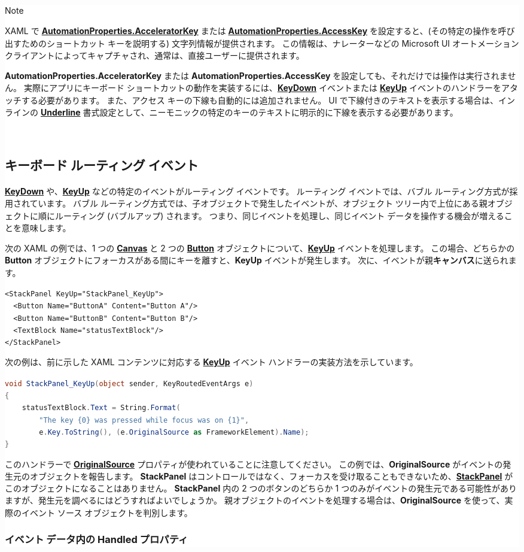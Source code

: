 > [!NOTE]
> XAML で [**AutomationProperties.AcceleratorKey**](https://docs.microsoft.com/dotnet/api/system.windows.automation.automationproperties.acceleratorkey) または [**AutomationProperties.AccessKey**](https://docs.microsoft.com/dotnet/api/system.windows.automation.automationproperties.accesskey) を設定すると、(その特定の操作を呼び出すためのショートカット キーを説明する) 文字列情報が提供されます。 この情報は、ナレーターなどの Microsoft UI オートメーション クライアントによってキャプチャされ、通常は、直接ユーザーに提供されます。
>
> **AutomationProperties.AcceleratorKey** または **AutomationProperties.AccessKey** を設定しても、それだけでは操作は実行されません。 実際にアプリにキーボード ショートカットの動作を実装するには、[**KeyDown**](https://docs.microsoft.com/uwp/api/windows.ui.xaml.uielement.keydown) イベントまたは [**KeyUp**](https://docs.microsoft.com/uwp/api/windows.ui.xaml.uielement.keyup) イベントのハンドラーをアタッチする必要があります。 また、アクセス キーの下線も自動的には追加されません。 UI で下線付きのテキストを表示する場合は、インラインの [**Underline**](https://docs.microsoft.com/uwp/api/Windows.UI.Xaml.Documents.Underline) 書式設定として、ニーモニックの特定のキーのテキストに明示的に下線を表示する必要があります。

 

## <a name="keyboard-routed-events"></a>キーボード ルーティング イベント


[**KeyDown**](https://docs.microsoft.com/uwp/api/windows.ui.xaml.uielement.keydown) や、[**KeyUp**](https://docs.microsoft.com/uwp/api/windows.ui.xaml.uielement.keyup) などの特定のイベントがルーティング イベントです。 ルーティング イベントでは、バブル ルーティング方式が採用されています。 バブル ルーティング方式では、子オブジェクトで発生したイベントが、オブジェクト ツリー内で上位にある親オブジェクトに順にルーティング (バブルアップ) されます。 つまり、同じイベントを処理し、同じイベント データを操作する機会が増えることを意味します。

次の XAML の例では、1 つの [**Canvas**](https://docs.microsoft.com/uwp/api/Windows.UI.Xaml.Controls.Canvas) と 2 つの [**Button**](https://docs.microsoft.com/uwp/api/Windows.UI.Xaml.Controls.Button) オブジェクトについて、[**KeyUp**](https://docs.microsoft.com/uwp/api/windows.ui.xaml.uielement.keyup) イベントを処理します。 この場合、どちらかの **Button** オブジェクトにフォーカスがある間にキーを離すと、**KeyUp** イベントが発生します。 次に、イベントが親**キャンバス**に送られます。

```xaml
<StackPanel KeyUp="StackPanel_KeyUp">
  <Button Name="ButtonA" Content="Button A"/>
  <Button Name="ButtonB" Content="Button B"/>
  <TextBlock Name="statusTextBlock"/>
</StackPanel>
```

次の例は、前に示した XAML コンテンツに対応する [**KeyUp**](https://docs.microsoft.com/uwp/api/windows.ui.xaml.uielement.keyup) イベント ハンドラーの実装方法を示しています。

```csharp
void StackPanel_KeyUp(object sender, KeyRoutedEventArgs e)
{
    statusTextBlock.Text = String.Format(
        "The key {0} was pressed while focus was on {1}",
        e.Key.ToString(), (e.OriginalSource as FrameworkElement).Name);
}
```

このハンドラーで [**OriginalSource**](https://docs.microsoft.com/uwp/api/windows.ui.xaml.routedeventargs.originalsource) プロパティが使われていることに注意してください。 この例では、**OriginalSource** がイベントの発生元のオブジェクトを報告します。 **StackPanel** はコントロールではなく、フォーカスを受け取ることもできないため、[**StackPanel**](https://docs.microsoft.com/uwp/api/Windows.UI.Xaml.Controls.StackPanel) がこのオブジェクトになることはありません。 **StackPanel** 内の 2 つのボタンのどちらか 1 つのみがイベントの発生元である可能性がありますが、発生元を調べるにはどうすればよいでしょうか。 親オブジェクトのイベントを処理する場合は、**OriginalSource** を使って、実際のイベント ソース オブジェクトを判別します。

### <a name="the-handled-property-in-event-data"></a>イベント データ内の Handled プロパティ
